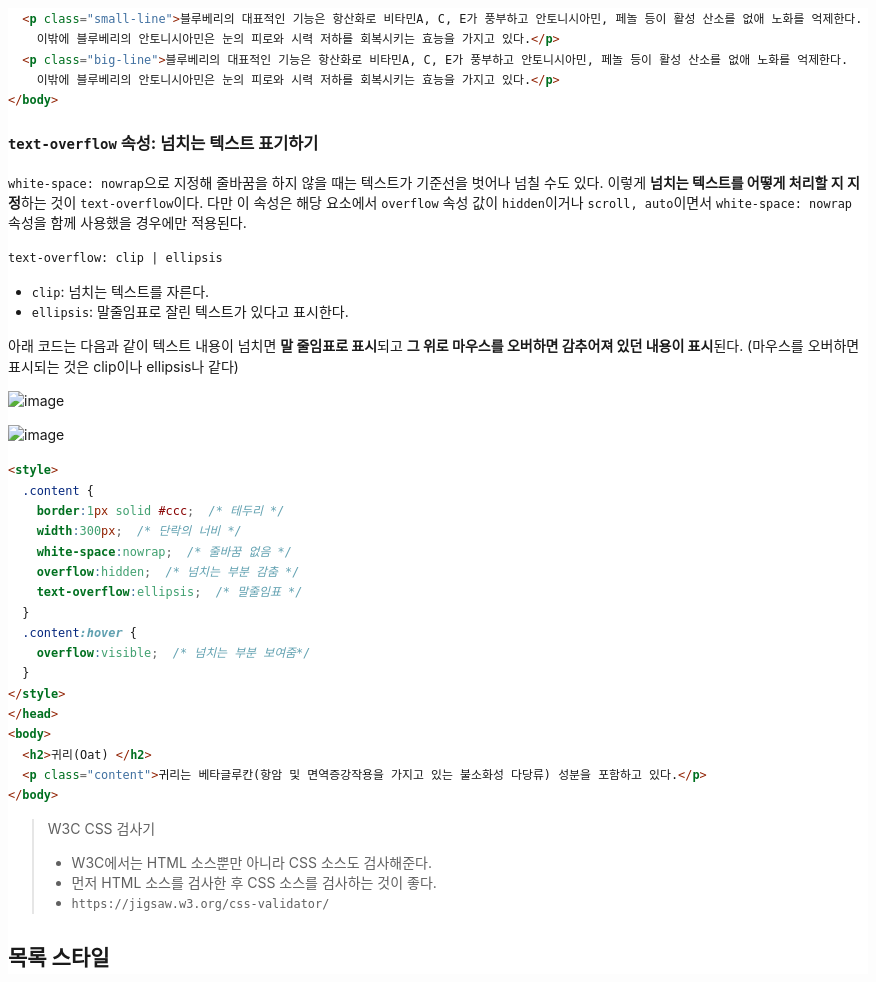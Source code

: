 ```html
  <p class="small-line">블루베리의 대표적인 기능은 항산화로 비타민A, C, E가 풍부하고 안토니시아민, 페놀 등이 활성 산소를 없애 노화를 억제한다.
    이밖에 블루베리의 안토니시아민은 눈의 피로와 시력 저하를 회복시키는 효능을 가지고 있다.</p>
  <p class="big-line">블루베리의 대표적인 기능은 항산화로 비타민A, C, E가 풍부하고 안토니시아민, 페놀 등이 활성 산소를 없애 노화를 억제한다.
    이밖에 블루베리의 안토니시아민은 눈의 피로와 시력 저하를 회복시키는 효능을 가지고 있다.</p>    
</body>
```



### `text-overflow`  속성: 넘치는 텍스트 표기하기

`white-space: nowrap`으로 지정해 줄바꿈을 하지 않을 때는 텍스트가 기준선을 벗어나 넘칠 수도 있다. 이렇게 **넘치는 텍스트를 어떻게 처리할 지 지정**하는 것이 `text-overflow`이다. 다만 이 속성은 해당 요소에서 `overflow` 속성 값이 `hidden`이거나 `scroll, auto`이면서 `white-space: nowrap` 속성을 함께 사용했을 경우에만 적용된다.

`text-overflow: clip | ellipsis`

- `clip`: 넘치는 텍스트를 자른다.
- `ellipsis`: 말줄임표로 잘린 텍스트가 있다고 표시한다.

아래 코드는 다음과 같이 텍스트 내용이 넘치면 **말 줄임표로 표시**되고 **그 위로 마우스를 오버하면 감추어져 있던 내용이 표시**된다. (마우스를 오버하면 표시되는 것은 clip이나 ellipsis나 같다)

![image](https://user-images.githubusercontent.com/50407047/99899478-f046ae00-2cec-11eb-8820-ca91e1fbe1aa.png)

![image](https://user-images.githubusercontent.com/50407047/99899484-ff2d6080-2cec-11eb-9f99-d91a3919eda0.png)

```html
<style>
  .content {
    border:1px solid #ccc;  /* 테두리 */
    width:300px;  /* 단락의 너비 */
    white-space:nowrap;  /* 줄바꿈 없음 */
    overflow:hidden;  /* 넘치는 부분 감춤 */
    text-overflow:ellipsis;  /* 말줄임표 */
  }
  .content:hover {
    overflow:visible;  /* 넘치는 부분 보여줌*/
  }
</style>
</head>
<body>
  <h2>귀리(Oat) </h2>
  <p class="content">귀리는 베타글루칸(항암 및 면역증강작용을 가지고 있는 불소화성 다당류) 성분을 포함하고 있다.</p>
</body> 
```

> W3C CSS 검사기
>
> - W3C에서는 HTML 소스뿐만 아니라 CSS 소스도 검사해준다.
> - 먼저 HTML 소스를 검사한 후 CSS 소스를 검사하는 것이 좋다.
> - `https://jigsaw.w3.org/css-validator/` 

## 목록 스타일
